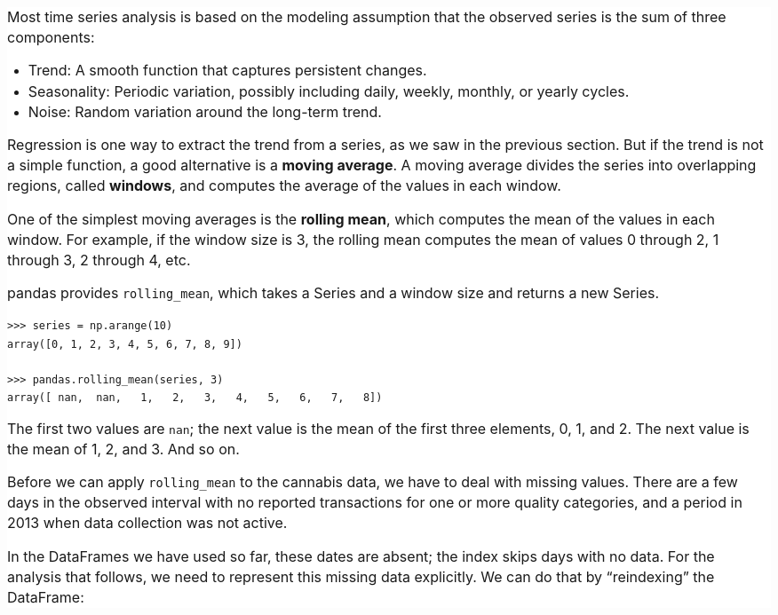 <span style="font-size:medium">Most time series analysis is based on the
modeling assumption that the observed series is the sum of three
components: </span><span id="hevea_default1418"></span><span
style="font-size:medium"> </span><span id="hevea_default1419"></span>

-   <span style="font-size:medium">Trend: A smooth function that
    captures persistent changes. </span><span
    id="hevea_default1420"></span>
-   <span style="font-size:medium">Seasonality: Periodic variation,
    possibly including daily, weekly, monthly, or yearly cycles.
    </span><span id="hevea_default1421"></span>
-   <span style="font-size:medium">Noise: Random variation around the
    long-term trend. </span><span id="hevea_default1422"></span>

<span style="font-size:medium">Regression is one way to extract the
trend from a series, as we saw in the previous section. But if the trend
is not a simple function, a good alternative is a <span
style="font-weight:bold">moving average</span>. A moving average divides
the series into overlapping regions, called <span
style="font-weight:bold">windows</span>, and computes the average of the
values in each window. </span><span id="hevea_default1423"></span>

<span style="font-size:medium">One of the simplest moving averages is
the <span style="font-weight:bold">rolling mean</span>, which computes
the mean of the values in each window. For example, if the window size
is 3, the rolling mean computes the mean of values 0 through 2, 1
through 3, 2 through 4, etc. </span><span
id="hevea_default1424"></span><span style="font-size:medium">
</span><span id="hevea_default1425"></span>

<span style="font-size:medium">pandas provides `rolling_mean`, which
takes a Series and a window size and returns a new Series. </span><span
id="hevea_default1426"></span><span style="font-size:medium">
</span><span id="hevea_default1427"></span>

    >>> series = np.arange(10)
    array([0, 1, 2, 3, 4, 5, 6, 7, 8, 9])

    >>> pandas.rolling_mean(series, 3)
    array([ nan,  nan,   1,   2,   3,   4,   5,   6,   7,   8])

<span style="font-size:medium">The first two values are <span
style="font-family:monospace">nan</span>; the next value is the mean of
the first three elements, 0, 1, and 2. The next value is the mean of 1,
2, and 3. And so on.</span>

<span style="font-size:medium">Before we can apply `rolling_mean` to the
cannabis data, we have to deal with missing values. There are a few days
in the observed interval with no reported transactions for one or more
quality categories, and a period in 2013 when data collection was not
active. </span><span id="hevea_default1428"></span>

<span style="font-size:medium">In the DataFrames we have used so far,
these dates are absent; the index skips days with no data. For the
analysis that follows, we need to represent this missing data
explicitly. We can do that by “reindexing” the DataFrame: </span><span
id="hevea_default1429"></span><span style="font-size:medium">
</span><span id="hevea_default1430"></span>
